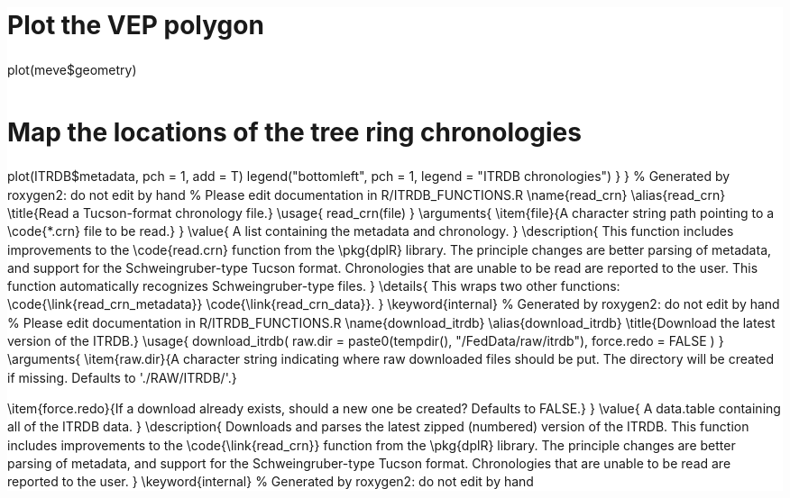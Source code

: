 
# Plot the VEP polygon
plot(meve$geometry)

# Map the locations of the tree ring chronologies
plot(ITRDB$metadata, pch = 1, add = T)
legend("bottomleft", pch = 1, legend = "ITRDB chronologies")
}
}
% Generated by roxygen2: do not edit by hand
% Please edit documentation in R/ITRDB_FUNCTIONS.R
\name{read_crn}
\alias{read_crn}
\title{Read a Tucson-format chronology file.}
\usage{
read_crn(file)
}
\arguments{
\item{file}{A character string path pointing to a \code{*.crn} file to be read.}
}
\value{
A list containing the metadata and chronology.
}
\description{
This function includes improvements to the \code{read.crn} function from the
\pkg{dplR} library. The principle changes are better parsing of metadata, and support
for the Schweingruber-type Tucson format. Chronologies that are unable to be read
are reported to the user. This function automatically recognizes Schweingruber-type files.
}
\details{
This wraps two other functions: \code{\link{read_crn_metadata}} \code{\link{read_crn_data}}.
}
\keyword{internal}
% Generated by roxygen2: do not edit by hand
% Please edit documentation in R/ITRDB_FUNCTIONS.R
\name{download_itrdb}
\alias{download_itrdb}
\title{Download the latest version of the ITRDB.}
\usage{
download_itrdb(
  raw.dir = paste0(tempdir(), "/FedData/raw/itrdb"),
  force.redo = FALSE
)
}
\arguments{
\item{raw.dir}{A character string indicating where raw downloaded files should be put.
The directory will be created if missing. Defaults to './RAW/ITRDB/'.}

\item{force.redo}{If a download already exists, should a new one be created? Defaults to FALSE.}
}
\value{
A data.table containing all of the ITRDB data.
}
\description{
Downloads and parses the latest zipped (numbered) version of the ITRDB.
This function includes improvements to the \code{\link{read_crn}} function from the
\pkg{dplR} library. The principle changes are better parsing of metadata, and support
for the Schweingruber-type Tucson format. Chronologies that are unable to be read
are reported to the user.
}
\keyword{internal}
% Generated by roxygen2: do not edit by hand